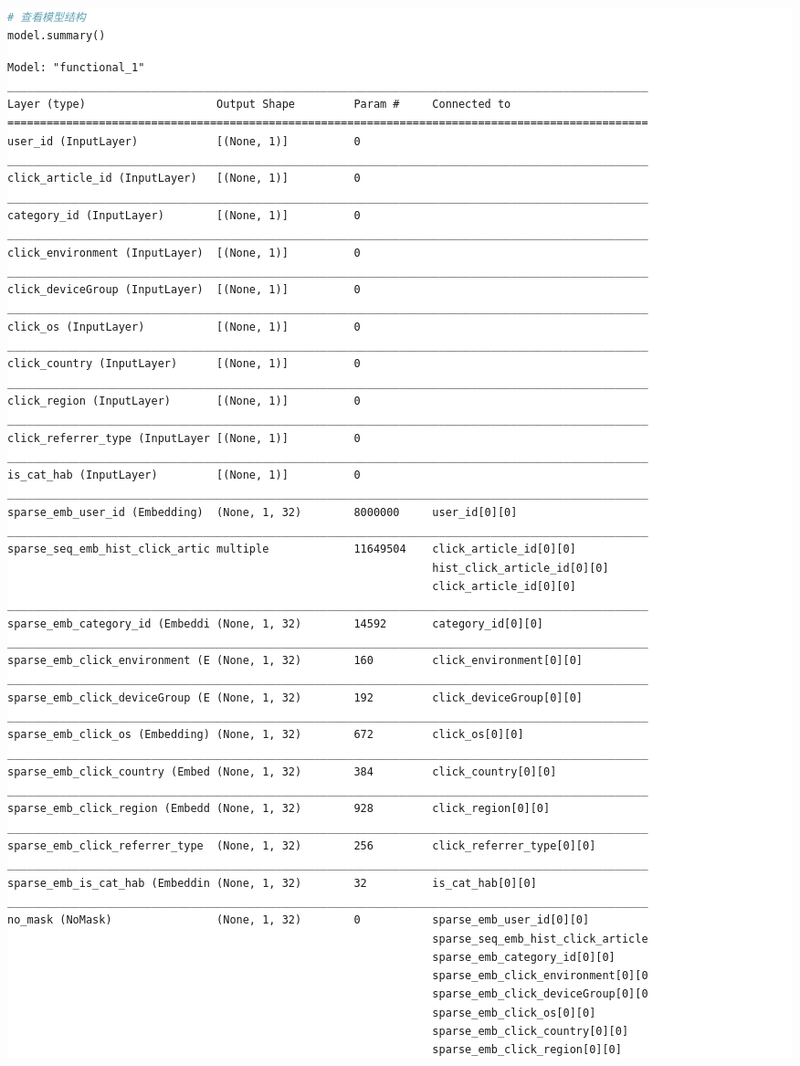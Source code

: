 

```python
# 查看模型结构
model.summary()
```

    Model: "functional_1"
    __________________________________________________________________________________________________
    Layer (type)                    Output Shape         Param #     Connected to                     
    ==================================================================================================
    user_id (InputLayer)            [(None, 1)]          0                                            
    __________________________________________________________________________________________________
    click_article_id (InputLayer)   [(None, 1)]          0                                            
    __________________________________________________________________________________________________
    category_id (InputLayer)        [(None, 1)]          0                                            
    __________________________________________________________________________________________________
    click_environment (InputLayer)  [(None, 1)]          0                                            
    __________________________________________________________________________________________________
    click_deviceGroup (InputLayer)  [(None, 1)]          0                                            
    __________________________________________________________________________________________________
    click_os (InputLayer)           [(None, 1)]          0                                            
    __________________________________________________________________________________________________
    click_country (InputLayer)      [(None, 1)]          0                                            
    __________________________________________________________________________________________________
    click_region (InputLayer)       [(None, 1)]          0                                            
    __________________________________________________________________________________________________
    click_referrer_type (InputLayer [(None, 1)]          0                                            
    __________________________________________________________________________________________________
    is_cat_hab (InputLayer)         [(None, 1)]          0                                            
    __________________________________________________________________________________________________
    sparse_emb_user_id (Embedding)  (None, 1, 32)        8000000     user_id[0][0]                    
    __________________________________________________________________________________________________
    sparse_seq_emb_hist_click_artic multiple             11649504    click_article_id[0][0]           
                                                                     hist_click_article_id[0][0]      
                                                                     click_article_id[0][0]           
    __________________________________________________________________________________________________
    sparse_emb_category_id (Embeddi (None, 1, 32)        14592       category_id[0][0]                
    __________________________________________________________________________________________________
    sparse_emb_click_environment (E (None, 1, 32)        160         click_environment[0][0]          
    __________________________________________________________________________________________________
    sparse_emb_click_deviceGroup (E (None, 1, 32)        192         click_deviceGroup[0][0]          
    __________________________________________________________________________________________________
    sparse_emb_click_os (Embedding) (None, 1, 32)        672         click_os[0][0]                   
    __________________________________________________________________________________________________
    sparse_emb_click_country (Embed (None, 1, 32)        384         click_country[0][0]              
    __________________________________________________________________________________________________
    sparse_emb_click_region (Embedd (None, 1, 32)        928         click_region[0][0]               
    __________________________________________________________________________________________________
    sparse_emb_click_referrer_type  (None, 1, 32)        256         click_referrer_type[0][0]        
    __________________________________________________________________________________________________
    sparse_emb_is_cat_hab (Embeddin (None, 1, 32)        32          is_cat_hab[0][0]                 
    __________________________________________________________________________________________________
    no_mask (NoMask)                (None, 1, 32)        0           sparse_emb_user_id[0][0]         
                                                                     sparse_seq_emb_hist_click_article
                                                                     sparse_emb_category_id[0][0]     
                                                                     sparse_emb_click_environment[0][0
                                                                     sparse_emb_click_deviceGroup[0][0
                                                                     sparse_emb_click_os[0][0]        
                                                                     sparse_emb_click_country[0][0]   
                                                                     sparse_emb_click_region[0][0]    